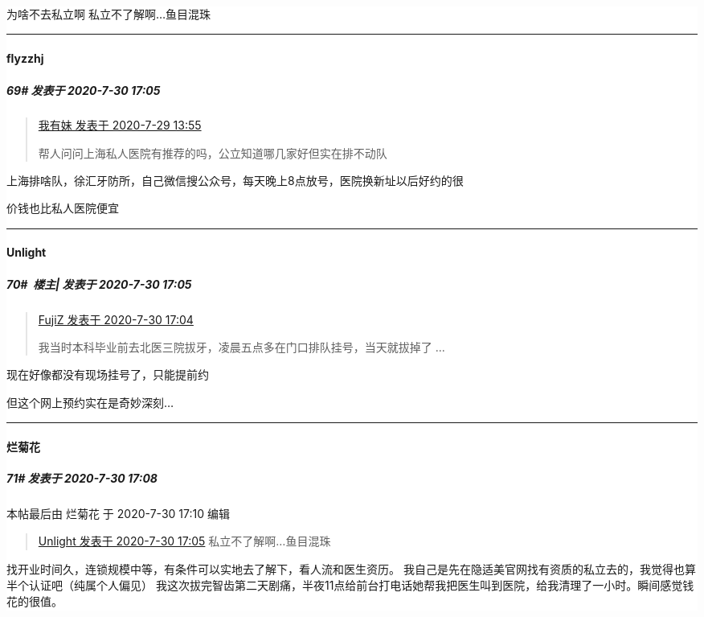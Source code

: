 为啥不去私立啊</blockquote>
私立不了解啊…鱼目混珠







*****

####  flyzzhj  
##### 69#       发表于 2020-7-30 17:05



<blockquote><a href="httphttps://bbs.saraba1st.com/2b/forum.php?mod=redirect&amp;goto=findpost&amp;pid=48248689&amp;ptid=1951873" target="_blank">我有妹 发表于 2020-7-29 13:55</a>

帮人问问上海私人医院有推荐的吗，公立知道哪几家好但实在排不动队</blockquote>
上海排啥队，徐汇牙防所，自己微信搜公众号，每天晚上8点放号，医院换新址以后好约的很

价钱也比私人医院便宜







*****

####  Unlight  
##### 70#         楼主| 发表于 2020-7-30 17:05



<blockquote><a href="httphttps://bbs.saraba1st.com/2b/forum.php?mod=redirect&amp;goto=findpost&amp;pid=48262645&amp;ptid=1951873" target="_blank">FujiZ 发表于 2020-7-30 17:04</a>

我当时本科毕业前去北医三院拔牙，凌晨五点多在门口排队挂号，当天就拔掉了 ...</blockquote>
现在好像都没有现场挂号了，只能提前约

但这个网上预约实在是奇妙深刻…







*****

####  烂菊花  
##### 71#       发表于 2020-7-30 17:08



 本帖最后由 烂菊花 于 2020-7-30 17:10 编辑 
<blockquote><a href="httphttps://bbs.saraba1st.com/2b/forum.php?mod=redirect&amp;goto=findpost&amp;pid=48262647&amp;ptid=1951873" target="_blank">Unlight 发表于 2020-7-30 17:05</a>
私立不了解啊…鱼目混珠</blockquote>
找开业时间久，连锁规模中等，有条件可以实地去了解下，看人流和医生资历。
我自己是先在隐适美官网找有资质的私立去的，我觉得也算半个认证吧（纯属个人偏见）
我这次拔完智齿第二天剧痛，半夜11点给前台打电话她帮我把医生叫到医院，给我清理了一小时。瞬间感觉钱花的很值。
